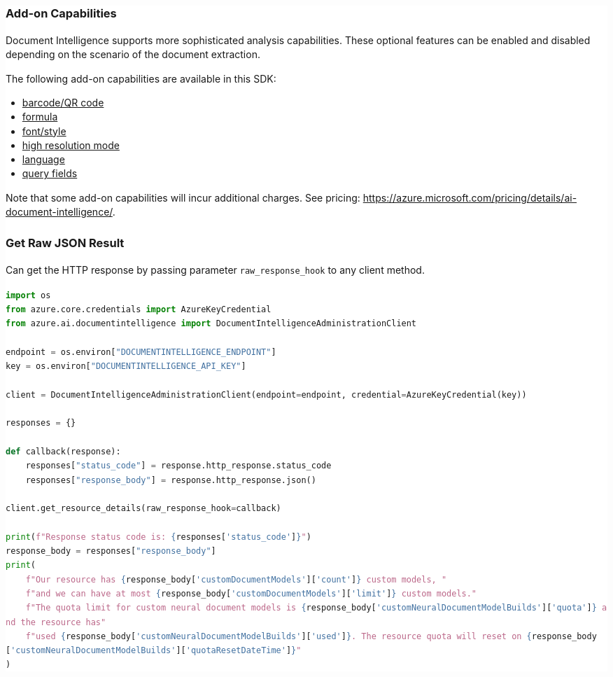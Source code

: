 

### Add-on Capabilities

Document Intelligence supports more sophisticated analysis capabilities. These optional features can be enabled and disabled depending on the scenario of the document extraction.

The following add-on capabilities are available in this SDK:

- [barcode/QR code][addon_barcodes_sample]
- [formula][addon_formulas_sample]
- [font/style][addon_fonts_sample]
- [high resolution mode][addon_highres_sample]
- [language][addon_languages_sample]
- [query fields][query_fields_sample]

Note that some add-on capabilities will incur additional charges. See pricing: https://azure.microsoft.com/pricing/details/ai-document-intelligence/.

### Get Raw JSON Result

Can get the HTTP response by passing parameter `raw_response_hook` to any client method.



```python
import os
from azure.core.credentials import AzureKeyCredential
from azure.ai.documentintelligence import DocumentIntelligenceAdministrationClient

endpoint = os.environ["DOCUMENTINTELLIGENCE_ENDPOINT"]
key = os.environ["DOCUMENTINTELLIGENCE_API_KEY"]

client = DocumentIntelligenceAdministrationClient(endpoint=endpoint, credential=AzureKeyCredential(key))

responses = {}

def callback(response):
    responses["status_code"] = response.http_response.status_code
    responses["response_body"] = response.http_response.json()

client.get_resource_details(raw_response_hook=callback)

print(f"Response status code is: {responses['status_code']}")
response_body = responses["response_body"]
print(
    f"Our resource has {response_body['customDocumentModels']['count']} custom models, "
    f"and we can have at most {response_body['customDocumentModels']['limit']} custom models."
    f"The quota limit for custom neural document models is {response_body['customNeuralDocumentModelBuilds']['quota']} and the resource has"
    f"used {response_body['customNeuralDocumentModelBuilds']['used']}. The resource quota will reset on {response_body['customNeuralDocumentModelBuilds']['quotaResetDateTime']}"
)
```


[code_of_conduct]: https://opensource.microsoft.com/codeofconduct/
[default_azure_credential]: https://github.com/Azure/azure-sdk-for-python/tree/main/sdk/identity/azure-identity#defaultazurecredential
[azure_sub]: https://azure.microsoft.com/free/
[python-di-src]: https://github.com/Azure/azure-sdk-for-python/tree/main/sdk/documentintelligence/azure-ai-documentintelligence/azure/ai/documentintelligence
[python-di-pypi]: https://pypi.org/project/azure-ai-documentintelligence/
[python-di-product-docs]: https://learn.microsoft.com/azure/ai-services/document-intelligence/overview?view=doc-intel-4.0.0&viewFallbackFrom=form-recog-3.0.0
[python-di-ref-docs]: https://aka.ms/azsdk/python/documentintelligence/docs
[python-di-samples]: https://github.com/Azure/azure-sdk-for-python/tree/main/sdk/documentintelligence/azure-ai-documentintelligence/samples
[python-di-available-regions]: https://aka.ms/azsdk/documentintelligence/available-regions
[azure_portal]: https://ms.portal.azure.com/
[regional_endpoints]: https://azure.microsoft.com/global-infrastructure/services/?products=form-recognizer
[cognitive_resource_portal]: https://ms.portal.azure.com/#create/Microsoft.CognitiveServicesFormRecognizer
[cognitive_resource_cli]: https://learn.microsoft.com/azure/cognitive-services/cognitive-services-apis-create-account-cli?tabs=windows
[azure-key-credential]: https://aka.ms/azsdk/python/core/azurekeycredential
[di-studio]: https://documentintelligence.ai.azure.com/studio
[di-build-model]: https://aka.ms/azsdk/documentintelligence/buildmodel
[di-build-training-set]: https://aka.ms/azsdk/documentintelligence/buildtrainingset
[di-models]: https://aka.ms/azsdk/documentintelligence/models
[di-errors]: https://aka.ms/azsdk/documentintelligence/errors
[azure_core_ref_docs]: https://aka.ms/azsdk/python/core/docs
[azure_core_exceptions]: https://aka.ms/azsdk/python/core/docs#module-azure.core.exceptions
[python_logging]: https://docs.python.org/3/library/logging.html
[azure_cli_endpoint_lookup]: https://learn.microsoft.com/cli/azure/cognitiveservices/account?view=azure-cli-latest#az-cognitiveservices-account-show
[azure_portal_get_endpoint]: https://learn.microsoft.com/azure/cognitive-services/cognitive-services-apis-create-account?tabs=multiservice%2Cwindows#get-the-keys-for-your-resource
[cognitive_authentication_api_key]: https://learn.microsoft.com/azure/cognitive-services/cognitive-services-apis-create-account?tabs=multiservice%2Cwindows#get-the-keys-for-your-resource
[register_aad_app]: https://learn.microsoft.com/azure/cognitive-services/authentication#assign-a-role-to-a-service-principal
[entra_auth_role]: https://learn.microsoft.com/azure/role-based-access-control/built-in-roles/ai-machine-learning#cognitive-services-data-reader
[custom_subdomain]: https://learn.microsoft.com/azure/cognitive-services/authentication#create-a-resource-with-a-custom-subdomain
[azure_identity]: https://github.com/Azure/azure-sdk-for-python/tree/main/sdk/identity/azure-identity
[sdk_logging_docs]: https://learn.microsoft.com/azure/developer/python/sdk/azure-sdk-logging
[migration-guide]: https://github.com/Azure/azure-sdk-for-python/blob/main/sdk/documentintelligence/azure-ai-documentintelligence/MIGRATION_GUIDE.md
[sample_readme]: https://github.com/Azure/azure-sdk-for-python/tree/main/sdk/documentintelligence/azure-ai-documentintelligence/samples
[addon_barcodes_sample]: https://github.com/Azure/azure-sdk-for-python/tree/main/sdk/documentintelligence/azure-ai-documentintelligence/samples/sample_analyze_addon_barcodes.py
[addon_fonts_sample]: https://github.com/Azure/azure-sdk-for-python/tree/main/sdk/documentintelligence/azure-ai-documentintelligence/samples/sample_analyze_addon_fonts.py
[addon_formulas_sample]: https://github.com/Azure/azure-sdk-for-python/tree/main/sdk/documentintelligence/azure-ai-documentintelligence/samples/sample_analyze_addon_formulas.py
[addon_highres_sample]: https://github.com/Azure/azure-sdk-for-python/tree/main/sdk/documentintelligence/azure-ai-documentintelligence/samples/sample_analyze_addon_highres.py
[addon_languages_sample]: https://github.com/Azure/azure-sdk-for-python/tree/main/sdk/documentintelligence/azure-ai-documentintelligence/samples/sample_analyze_addon_languages.py
[query_fields_sample]: https://github.com/Azure/azure-sdk-for-python/tree/main/sdk/documentintelligence/azure-ai-documentintelligence/samples/sample_analyze_addon_query_fields.py
[service-rename]: https://techcommunity.microsoft.com/t5/azure-ai-services-blog/azure-form-recognizer-is-now-azure-ai-document-intelligence-with/ba-p/3875765
[service_prebuilt_document]: https://learn.microsoft.com/azure/ai-services/document-intelligence/concept-general-document#general-document-features